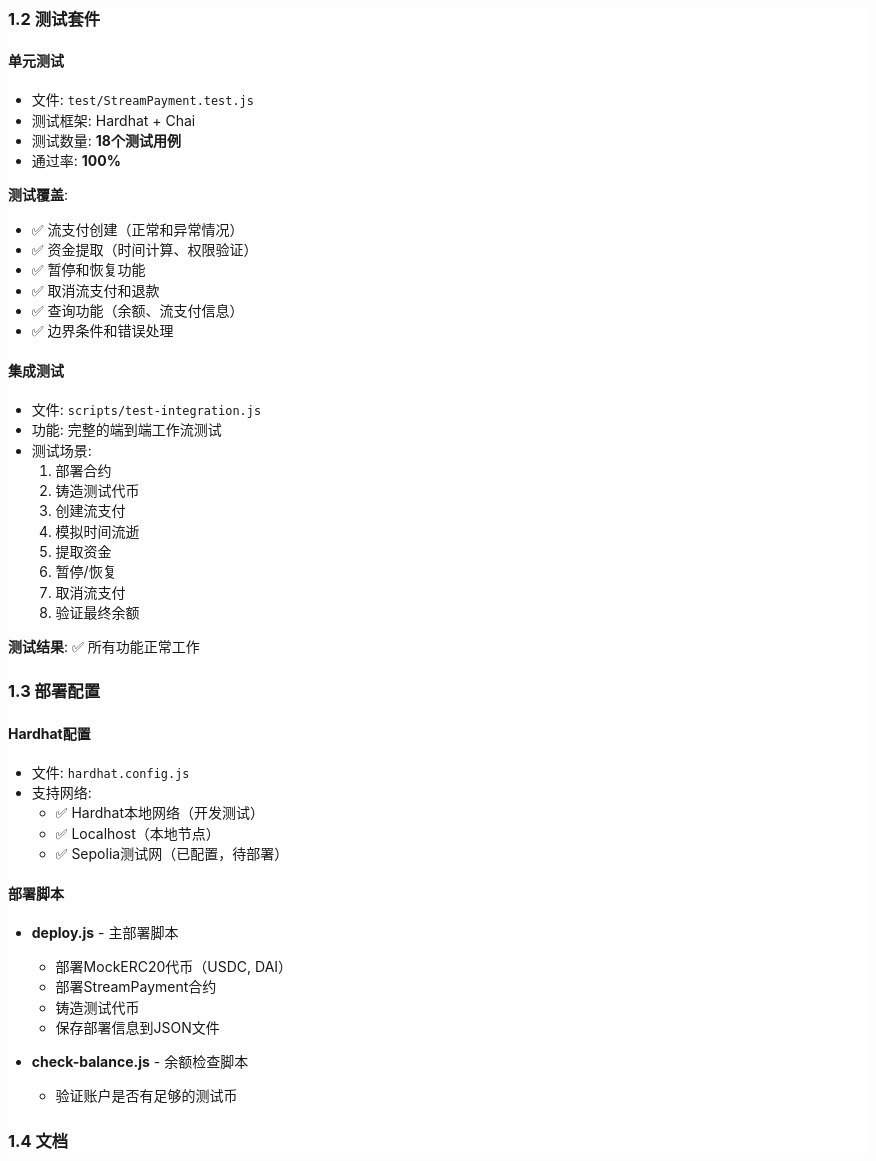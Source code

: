 ### 1.2 测试套件

#### 单元测试
- 文件: `test/StreamPayment.test.js`
- 测试框架: Hardhat + Chai
- 测试数量: **18个测试用例**
- 通过率: **100%**

**测试覆盖**:
- ✅ 流支付创建（正常和异常情况）
- ✅ 资金提取（时间计算、权限验证）
- ✅ 暂停和恢复功能
- ✅ 取消流支付和退款
- ✅ 查询功能（余额、流支付信息）
- ✅ 边界条件和错误处理

#### 集成测试
- 文件: `scripts/test-integration.js`
- 功能: 完整的端到端工作流测试
- 测试场景:
  1. 部署合约
  2. 铸造测试代币
  3. 创建流支付
  4. 模拟时间流逝
  5. 提取资金
  6. 暂停/恢复
  7. 取消流支付
  8. 验证最终余额

**测试结果**: ✅ 所有功能正常工作

### 1.3 部署配置

#### Hardhat配置
- 文件: `hardhat.config.js`
- 支持网络:
  - ✅ Hardhat本地网络（开发测试）
  - ✅ Localhost（本地节点）
  - ✅ Sepolia测试网（已配置，待部署）

#### 部署脚本
- **deploy.js** - 主部署脚本
  - 部署MockERC20代币（USDC, DAI）
  - 部署StreamPayment合约
  - 铸造测试代币
  - 保存部署信息到JSON文件

- **check-balance.js** - 余额检查脚本
  - 验证账户是否有足够的测试币

### 1.4 文档
